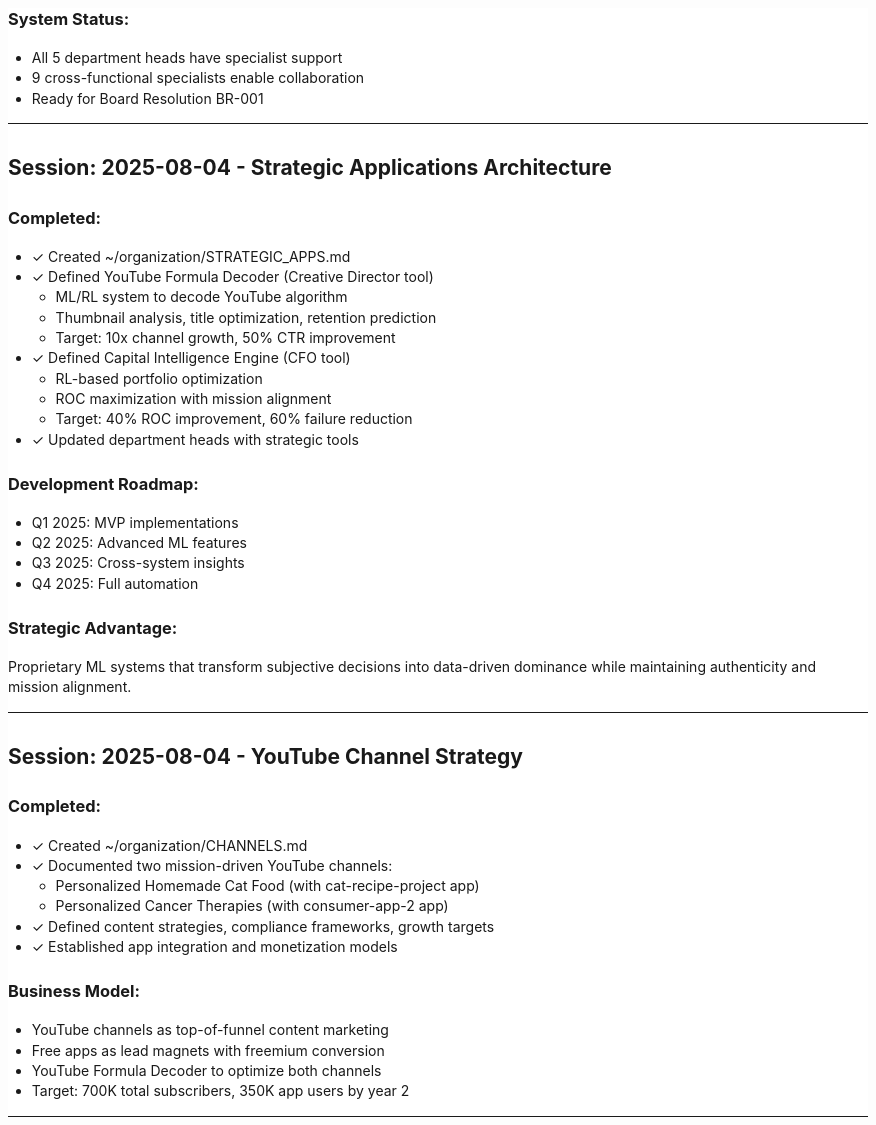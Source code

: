 ### System Status:
- All 5 department heads have specialist support
- 9 cross-functional specialists enable collaboration
- Ready for Board Resolution BR-001

---

## Session: 2025-08-04 - Strategic Applications Architecture
### Completed:
- ✓ Created ~/organization/STRATEGIC_APPS.md
- ✓ Defined YouTube Formula Decoder (Creative Director tool)
  - ML/RL system to decode YouTube algorithm
  - Thumbnail analysis, title optimization, retention prediction
  - Target: 10x channel growth, 50% CTR improvement
- ✓ Defined Capital Intelligence Engine (CFO tool)
  - RL-based portfolio optimization
  - ROC maximization with mission alignment
  - Target: 40% ROC improvement, 60% failure reduction
- ✓ Updated department heads with strategic tools

### Development Roadmap:
- Q1 2025: MVP implementations
- Q2 2025: Advanced ML features
- Q3 2025: Cross-system insights
- Q4 2025: Full automation

### Strategic Advantage:
Proprietary ML systems that transform subjective decisions into data-driven dominance while maintaining authenticity and mission alignment.

---

## Session: 2025-08-04 - YouTube Channel Strategy
### Completed:
- ✓ Created ~/organization/CHANNELS.md
- ✓ Documented two mission-driven YouTube channels:
  - Personalized Homemade Cat Food (with cat-recipe-project app)
  - Personalized Cancer Therapies (with consumer-app-2 app)
- ✓ Defined content strategies, compliance frameworks, growth targets
- ✓ Established app integration and monetization models

### Business Model:
- YouTube channels as top-of-funnel content marketing
- Free apps as lead magnets with freemium conversion
- YouTube Formula Decoder to optimize both channels
- Target: 700K total subscribers, 350K app users by year 2

---